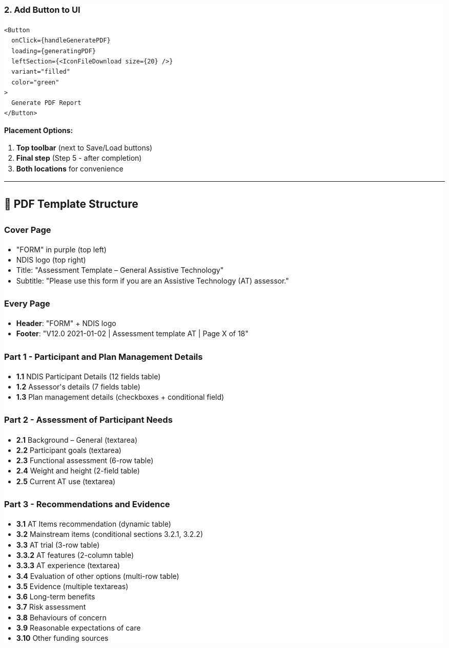 ### **2. Add Button to UI**

```tsx
<Button
  onClick={handleGeneratePDF}
  loading={generatingPDF}
  leftSection={<IconFileDownload size={20} />}
  variant="filled"
  color="green"
>
  Generate PDF Report
</Button>
```

**Placement Options:**
1. **Top toolbar** (next to Save/Load buttons)
2. **Final step** (Step 5 - after completion)
3. **Both locations** for convenience

---

## 📄 **PDF Template Structure**

### **Cover Page**
- "FORM" in purple (top left)
- NDIS logo (top right)
- Title: "Assessment Template – General Assistive Technology"
- Subtitle: "Please use this form if you are an Assistive Technology (AT) assessor."

### **Every Page**
- **Header**: "FORM" + NDIS logo
- **Footer**: "V12.0 2021-01-02 | Assessment template AT | Page X of 18"

### **Part 1 - Participant and Plan Management Details**
- **1.1** NDIS Participant Details (12 fields table)
- **1.2** Assessor's details (7 fields table)
- **1.3** Plan management details (checkboxes + conditional field)

### **Part 2 - Assessment of Participant Needs**
- **2.1** Background – General (textarea)
- **2.2** Participant goals (textarea)
- **2.3** Functional assessment (6-row table)
- **2.4** Weight and height (2-field table)
- **2.5** Current AT use (textarea)

### **Part 3 - Recommendations and Evidence**
- **3.1** AT Items recommendation (dynamic table)
- **3.2** Mainstream items (conditional sections 3.2.1, 3.2.2)
- **3.3** AT trial (3-row table)
- **3.3.2** AT features (2-column table)
- **3.3.3** AT experience (textarea)
- **3.4** Evaluation of other options (multi-row table)
- **3.5** Evidence (multiple textareas)
- **3.6** Long-term benefits
- **3.7** Risk assessment
- **3.8** Behaviours of concern
- **3.9** Reasonable expectations of care
- **3.10** Other funding sources

